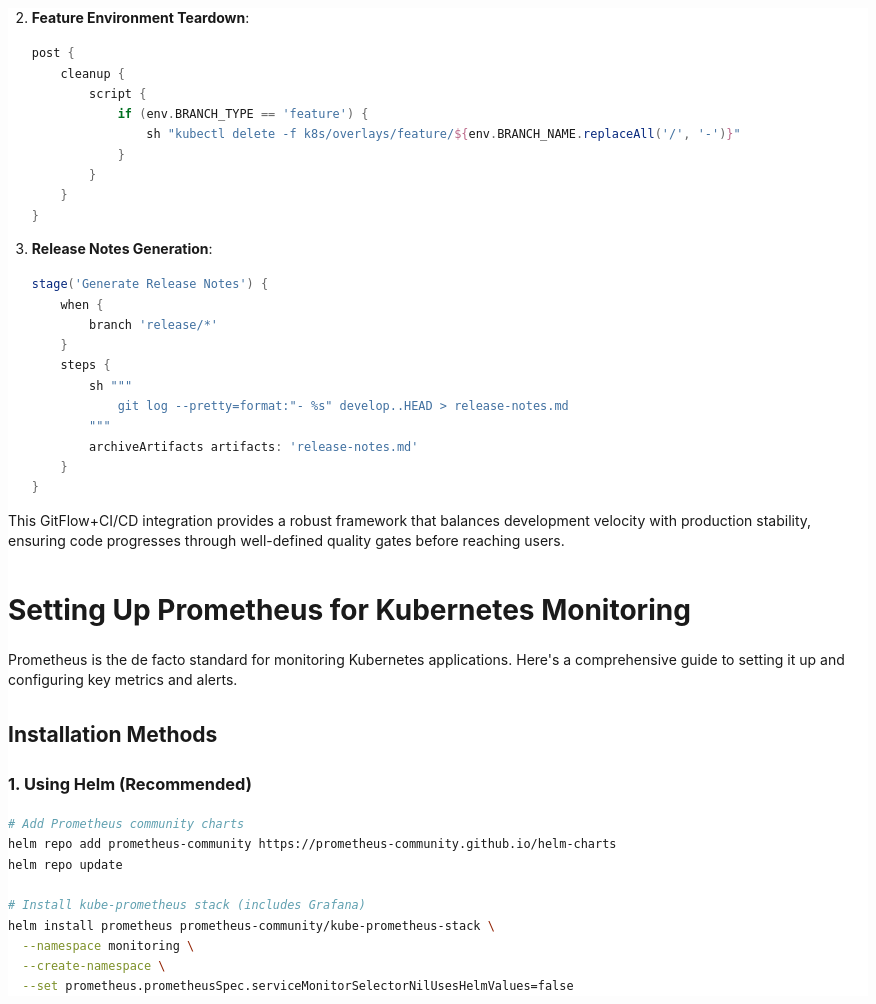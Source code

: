 2. **Feature Environment Teardown**:
   ```groovy
   post {
       cleanup {
           script {
               if (env.BRANCH_TYPE == 'feature') {
                   sh "kubectl delete -f k8s/overlays/feature/${env.BRANCH_NAME.replaceAll('/', '-')}"
               }
           }
       }
   }
   ```

3. **Release Notes Generation**:
   ```groovy
   stage('Generate Release Notes') {
       when {
           branch 'release/*'
       }
       steps {
           sh """
               git log --pretty=format:"- %s" develop..HEAD > release-notes.md
           """
           archiveArtifacts artifacts: 'release-notes.md'
       }
   }
   ```

This GitFlow+CI/CD integration provides a robust framework that balances development velocity with production stability, ensuring code progresses through well-defined quality gates before reaching users.

# Setting Up Prometheus for Kubernetes Monitoring

Prometheus is the de facto standard for monitoring Kubernetes applications. Here's a comprehensive guide to setting it up and configuring key metrics and alerts.

## Installation Methods

### 1. Using Helm (Recommended)
```bash
# Add Prometheus community charts
helm repo add prometheus-community https://prometheus-community.github.io/helm-charts
helm repo update

# Install kube-prometheus stack (includes Grafana)
helm install prometheus prometheus-community/kube-prometheus-stack \
  --namespace monitoring \
  --create-namespace \
  --set prometheus.prometheusSpec.serviceMonitorSelectorNilUsesHelmValues=false
```
